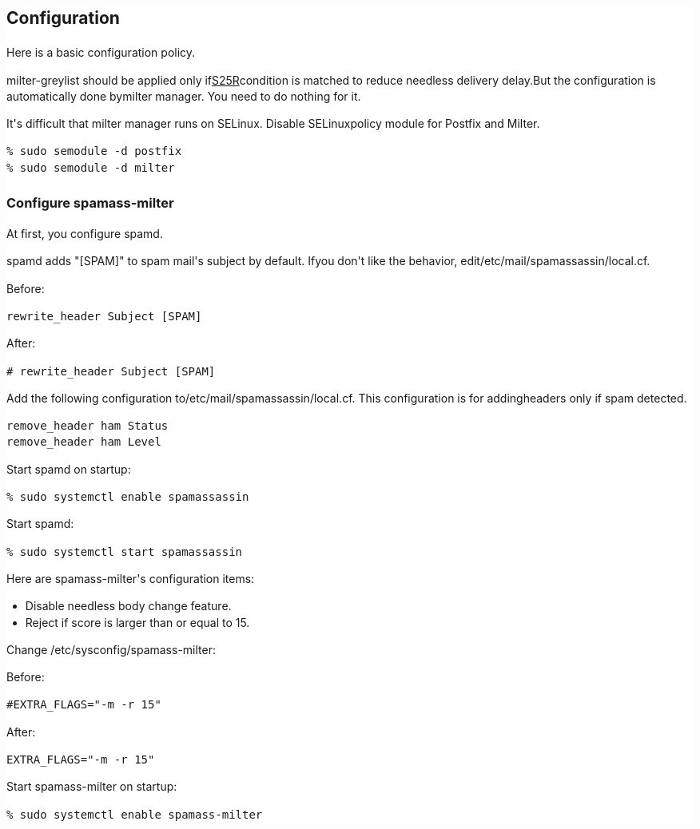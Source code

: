 ## Configuration

Here is a basic configuration policy.

milter-greylist should be applied only if[S25R](http://gabacho.reto.jp/en/anti-spam/)condition is matched to reduce needless delivery delay.But the configuration is automatically done bymilter manager. You need to do nothing for it.

It's difficult that milter manager runs on SELinux. Disable SELinuxpolicy module for Postfix and Milter.

<pre>% sudo semodule -d postfix
% sudo semodule -d milter</pre>

### Configure spamass-milter

At first, you configure spamd.

spamd adds "[SPAM]" to spam mail's subject by default. Ifyou don't like the behavior, edit/etc/mail/spamassassin/local.cf.

Before:

<pre>rewrite_header Subject [SPAM]</pre>

After:

<pre># rewrite_header Subject [SPAM]</pre>

Add the following configuration to/etc/mail/spamassassin/local.cf. This configuration is for addingheaders only if spam detected.

<pre>remove_header ham Status
remove_header ham Level</pre>

Start spamd on startup:

<pre>% sudo systemctl enable spamassassin</pre>

Start spamd:

<pre>% sudo systemctl start spamassassin</pre>

Here are spamass-milter's configuration items:

* Disable needless body change feature.
* Reject if score is larger than or equal to 15.

Change /etc/sysconfig/spamass-milter:

Before:

<pre>#EXTRA_FLAGS="-m -r 15"</pre>

After:

<pre>EXTRA_FLAGS="-m -r 15"</pre>

Start spamass-milter on startup:

<pre>% sudo systemctl enable spamass-milter</pre>
